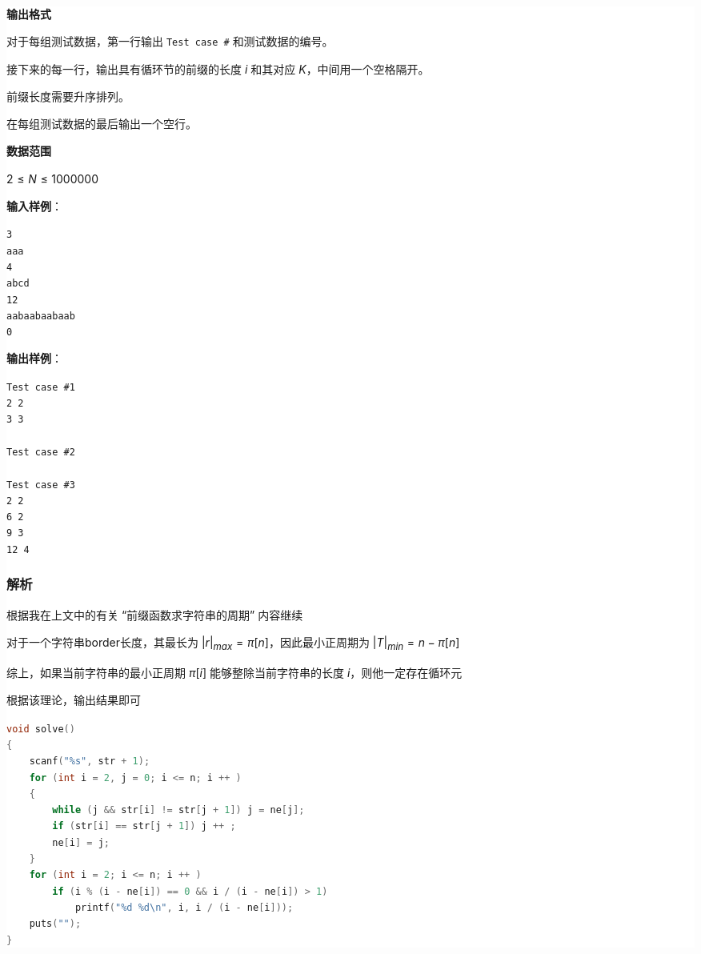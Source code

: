**输出格式**

对于每组测试数据，第一行输出 `Test case #` 和测试数据的编号。

接下来的每一行，输出具有循环节的前缀的长度 $i$ 和其对应 $K$，中间用一个空格隔开。

前缀长度需要升序排列。

在每组测试数据的最后输出一个空行。

**数据范围**

$2≤N≤1000000$

**输入样例**：

```
3
aaa
4
abcd
12
aabaabaabaab
0
```

**输出样例**：

```
Test case #1
2 2
3 3

Test case #2

Test case #3
2 2
6 2
9 3
12 4
```

### 解析

根据我在上文中的有关 “前缀函数求字符串的周期” 内容继续

对于一个字符串border长度，其最长为 $|r|_{max} = \pi[n]$，因此最小正周期为 $|T|_{min} = n - \pi[n]$

综上，如果当前字符串的最小正周期 $\pi[i]$ 能够整除当前字符串的长度 $i$，则他一定存在循环元

根据该理论，输出结果即可

```cpp
void solve()
{
    scanf("%s", str + 1);
    for (int i = 2, j = 0; i <= n; i ++ )
    {
        while (j && str[i] != str[j + 1]) j = ne[j];
        if (str[i] == str[j + 1]) j ++ ;
        ne[i] = j;
    }
    for (int i = 2; i <= n; i ++ )
        if (i % (i - ne[i]) == 0 && i / (i - ne[i]) > 1)
            printf("%d %d\n", i, i / (i - ne[i]));
    puts("");
}
```